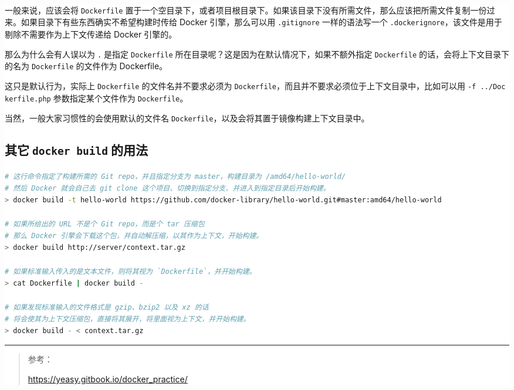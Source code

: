 一般来说，应该会将 `Dockerfile` 置于一个空目录下，或者项目根目录下。如果该目录下没有所需文件，那么应该把所需文件复制一份过来。如果目录下有些东西确实不希望构建时传给 Docker 引擎，那么可以用 `.gitignore` 一样的语法写一个 `.dockerignore`，该文件是用于剔除不需要作为上下文传递给 Docker 引擎的。

那么为什么会有人误以为 `.` 是指定 `Dockerfile` 所在目录呢？这是因为在默认情况下，如果不额外指定 `Dockerfile` 的话，会将上下文目录下的名为 `Dockerfile` 的文件作为 Dockerfile。

这只是默认行为，实际上 `Dockerfile` 的文件名并不要求必须为 `Dockerfile`，而且并不要求必须位于上下文目录中，比如可以用 `-f ../Dockerfile.php` 参数指定某个文件作为 `Dockerfile`。

当然，一般大家习惯性的会使用默认的文件名 `Dockerfile`，以及会将其置于镜像构建上下文目录中。

## 其它 `docker build` 的用法

```bash
# 这行命令指定了构建所需的 Git repo，并且指定分支为 master，构建目录为 /amd64/hello-world/
# 然后 Docker 就会自己去 git clone 这个项目、切换到指定分支、并进入到指定目录后开始构建。
> docker build -t hello-world https://github.com/docker-library/hello-world.git#master:amd64/hello-world

# 如果所给出的 URL 不是个 Git repo，而是个 tar 压缩包
# 那么 Docker 引擎会下载这个包，并自动解压缩，以其作为上下文，开始构建。
> docker build http://server/context.tar.gz

# 如果标准输入传入的是文本文件，则将其视为 `Dockerfile`，并开始构建。
> cat Dockerfile | docker build -

# 如果发现标准输入的文件格式是 gzip、bzip2 以及 xz 的话
# 将会使其为上下文压缩包，直接将其展开，将里面视为上下文，并开始构建。
> docker build - < context.tar.gz
```

---

> 参考：
>
> https://yeasy.gitbook.io/docker_practice/